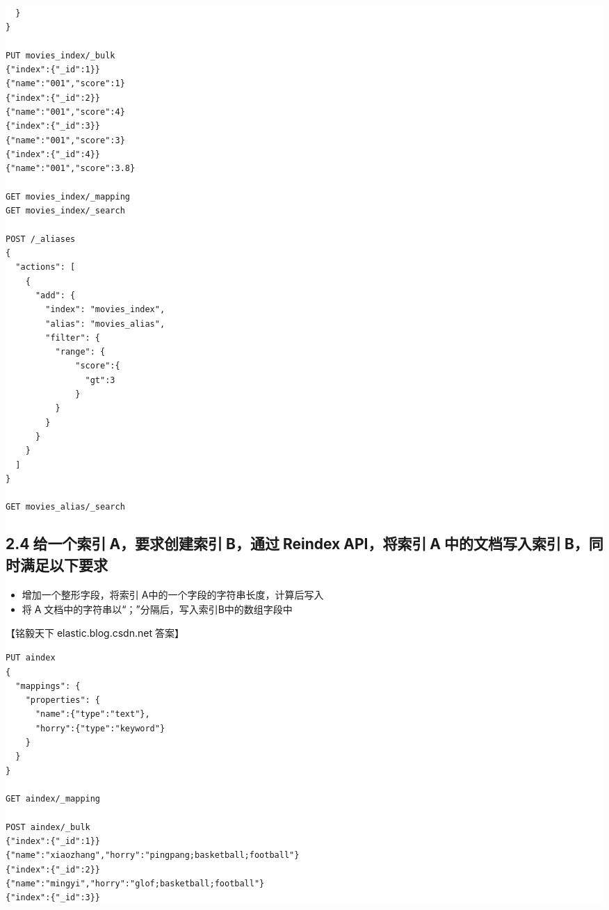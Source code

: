 ```
  }
}

PUT movies_index/_bulk
{"index":{"_id":1}}
{"name":"001","score":1}
{"index":{"_id":2}}
{"name":"001","score":4}
{"index":{"_id":3}}
{"name":"001","score":3}
{"index":{"_id":4}}
{"name":"001","score":3.8}

GET movies_index/_mapping
GET movies_index/_search

POST /_aliases
{
  "actions": [
    {
      "add": {
        "index": "movies_index",
        "alias": "movies_alias",
        "filter": {
          "range": {
              "score":{
                "gt":3
              }
          }
        }
      }
    }
  ]
}

GET movies_alias/_search
```

## 2.4 给一个索引 A，要求创建索引 B，通过 Reindex API，将索引 A 中的文档写入索引 B，同时满足以下要求
- 增加一个整形字段，将索引 A中的一个字段的字符串长度，计算后写入
- 将 A 文档中的字符串以“；”分隔后，写入索引B中的数组字段中

【铭毅天下 elastic.blog.csdn.net 答案】
```
PUT aindex
{
  "mappings": {
    "properties": {
      "name":{"type":"text"},
      "horry":{"type":"keyword"}
    }
  }
}

GET aindex/_mapping

POST aindex/_bulk
{"index":{"_id":1}}
{"name":"xiaozhang","horry":"pingpang;basketball;football"}
{"index":{"_id":2}}
{"name":"mingyi","horry":"glof;basketball;football"}
{"index":{"_id":3}}
```